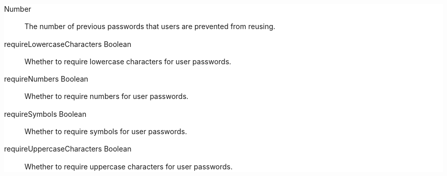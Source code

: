 </span>
        <span class="property-indicator"></span>
        <span class="property-type">Number</span>
    </dt>
    <dd><p>The number of previous passwords that users are prevented from reusing.</p>
</dd><dt class="property-optional"
            title="Optional">
        <span id="state_requirelowercasecharacters_yaml">
<a data-swiftype-name="resource-property" data-swiftype-type="text" href="#state_requirelowercasecharacters_yaml" style="color: inherit; text-decoration: inherit;">require<wbr>Lowercase<wbr>Characters</a>
</span>
        <span class="property-indicator"></span>
        <span class="property-type">Boolean</span>
    </dt>
    <dd><p>Whether to require lowercase characters for user passwords.</p>
</dd><dt class="property-optional"
            title="Optional">
        <span id="state_requirenumbers_yaml">
<a data-swiftype-name="resource-property" data-swiftype-type="text" href="#state_requirenumbers_yaml" style="color: inherit; text-decoration: inherit;">require<wbr>Numbers</a>
</span>
        <span class="property-indicator"></span>
        <span class="property-type">Boolean</span>
    </dt>
    <dd><p>Whether to require numbers for user passwords.</p>
</dd><dt class="property-optional"
            title="Optional">
        <span id="state_requiresymbols_yaml">
<a data-swiftype-name="resource-property" data-swiftype-type="text" href="#state_requiresymbols_yaml" style="color: inherit; text-decoration: inherit;">require<wbr>Symbols</a>
</span>
        <span class="property-indicator"></span>
        <span class="property-type">Boolean</span>
    </dt>
    <dd><p>Whether to require symbols for user passwords.</p>
</dd><dt class="property-optional"
            title="Optional">
        <span id="state_requireuppercasecharacters_yaml">
<a data-swiftype-name="resource-property" data-swiftype-type="text" href="#state_requireuppercasecharacters_yaml" style="color: inherit; text-decoration: inherit;">require<wbr>Uppercase<wbr>Characters</a>
</span>
        <span class="property-indicator"></span>
        <span class="property-type">Boolean</span>
    </dt>
    <dd><p>Whether to require uppercase characters for user passwords.</p>
</dd></dl>
</pulumi-choosable>
</div>
</pulumi-choosable>
</div>

